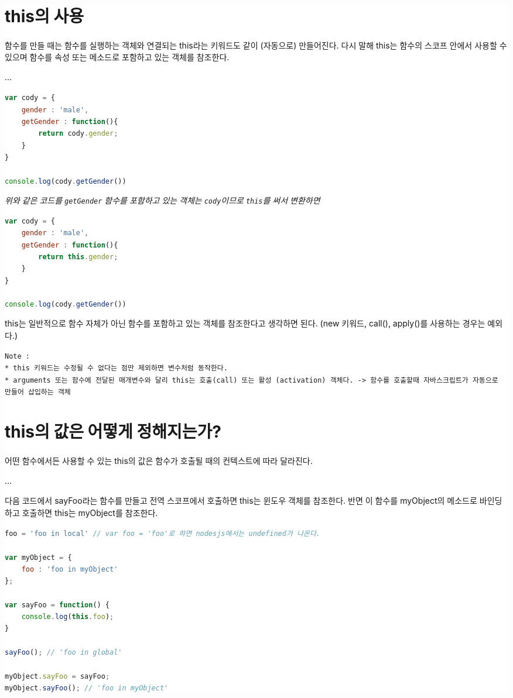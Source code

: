 # this의 사용

함수를 만들 때는 함수를 실행하는 객체와 연결되는 this라는 키워드도 같이 (자동으로) 만들어진다. 다시 말해 this는 함수의 스코프 안에서 사용할 수 있으며 함수를 속성 또는 메소드로 포함하고 있는 객체를 참조한다.

...

```js
var cody = {
    gender : 'male',
    getGender : function(){
        return cody.gender;
    }
}

console.log(cody.getGender())
```

*위와 같은 코드를 `getGender` 함수를 포함하고 있는 객체는 `cody`이므로 `this`를 써서 변환하면*

```js
var cody = {
    gender : 'male',
    getGender : function(){
        return this.gender;
    }
}

console.log(cody.getGender())
```

this는 일반적으로 함수 자체가 아닌 함수를 포함하고 있는 객체를 참조한다고 생각하면 된다. (new 키워드, call(), apply()를 사용하는 경우는 예외다.)


```
Note :
* this 키워드는 수정될 수 없다는 점만 제외하면 변수처럼 동작한다.
* arguments 또는 함수에 전달된 매개변수와 달리 this는 호출(call) 또는 활성 (activation) 객체다. -> 함수를 호출할때 자바스크립트가 자동으로 만들어 삽입하는 객체
```

# this의 값은 어떻게 정해지는가?

어떤 함수에서든 사용할 수 있는 this의 값은 함수가 호출될 때의 컨텍스트에 따라 달라진다. 

...

다음 코드에서 sayFoo라는 함수를 만들고 전역 스코프에서 호출하면 this는 윈도우 객체를 참조한다. 반면 이 함수를 myObject의 메소드로 바인딩하고 호출하면 this는 myObject를 참조한다.

```js
foo = 'foo in local' // var foo = 'foo'로 하면 nodesjs에서는 undefined가 나온다.

var myObject = {
    foo : 'foo in myObject'
};

var sayFoo = function() {
    console.log(this.foo);
}

sayFoo(); // 'foo in global'

myObject.sayFoo = sayFoo;
myObject.sayFoo(); // 'foo in myObject'

```
